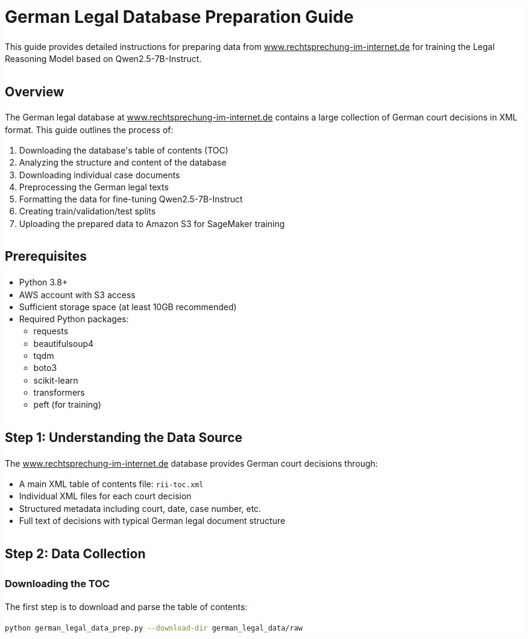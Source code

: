 # German Legal Database Preparation Guide

This guide provides detailed instructions for preparing data from www.rechtsprechung-im-internet.de for training the Legal Reasoning Model based on Qwen2.5-7B-Instruct.

## Overview

The German legal database at www.rechtsprechung-im-internet.de contains a large collection of German court decisions in XML format. This guide outlines the process of:

1. Downloading the database's table of contents (TOC)
2. Analyzing the structure and content of the database
3. Downloading individual case documents
4. Preprocessing the German legal texts
5. Formatting the data for fine-tuning Qwen2.5-7B-Instruct
6. Creating train/validation/test splits
7. Uploading the prepared data to Amazon S3 for SageMaker training

## Prerequisites

- Python 3.8+
- AWS account with S3 access
- Sufficient storage space (at least 10GB recommended)
- Required Python packages:
  - requests
  - beautifulsoup4
  - tqdm
  - boto3
  - scikit-learn
  - transformers
  - peft (for training)

## Step 1: Understanding the Data Source

The www.rechtsprechung-im-internet.de database provides German court decisions through:

- A main XML table of contents file: `rii-toc.xml`
- Individual XML files for each court decision
- Structured metadata including court, date, case number, etc.
- Full text of decisions with typical German legal document structure

## Step 2: Data Collection

### Downloading the TOC

The first step is to download and parse the table of contents:

```bash
python german_legal_data_prep.py --download-dir german_legal_data/raw
```
